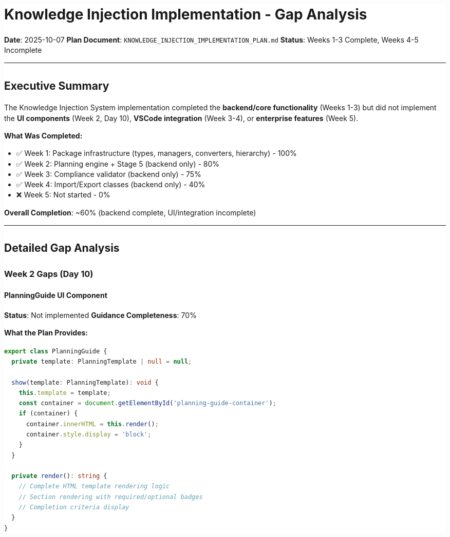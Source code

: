 # Knowledge Injection Implementation - Gap Analysis

**Date**: 2025-10-07
**Plan Document**: `KNOWLEDGE_INJECTION_IMPLEMENTATION_PLAN.md`
**Status**: Weeks 1-3 Complete, Weeks 4-5 Incomplete

---

## Executive Summary

The Knowledge Injection System implementation completed the **backend/core functionality** (Weeks 1-3) but did not implement the **UI components** (Week 2, Day 10), **VSCode integration** (Week 3-4), or **enterprise features** (Week 5).

**What Was Completed:**
- ✅ Week 1: Package infrastructure (types, managers, converters, hierarchy) - 100%
- ✅ Week 2: Planning engine + Stage 5 (backend only) - 80%
- ✅ Week 3: Compliance validator (backend only) - 75%
- ✅ Week 4: Import/Export classes (backend only) - 40%
- ❌ Week 5: Not started - 0%

**Overall Completion**: ~60% (backend complete, UI/integration incomplete)

---

## Detailed Gap Analysis

### Week 2 Gaps (Day 10)

#### PlanningGuide UI Component

**Status**: Not implemented
**Guidance Completeness**: 70%

**What the Plan Provides:**
```typescript
export class PlanningGuide {
  private template: PlanningTemplate | null = null;

  show(template: PlanningTemplate): void {
    this.template = template;
    const container = document.getElementById('planning-guide-container');
    if (container) {
      container.innerHTML = this.render();
      container.style.display = 'block';
    }
  }

  private render(): string {
    // Complete HTML template rendering logic
    // Section rendering with required/optional badges
    // Completion criteria display
  }
}
```
